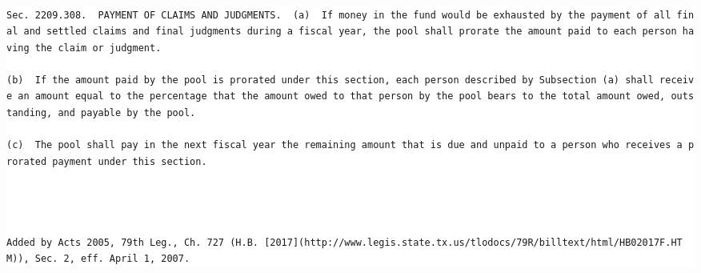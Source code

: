     
    
    
    
    Sec. 2209.308.  PAYMENT OF CLAIMS AND JUDGMENTS.  (a)  If money in the fund would be exhausted by the payment of all final and settled claims and final judgments during a fiscal year, the pool shall prorate the amount paid to each person having the claim or judgment.
    
    (b)  If the amount paid by the pool is prorated under this section, each person described by Subsection (a) shall receive an amount equal to the percentage that the amount owed to that person by the pool bears to the total amount owed, outstanding, and payable by the pool.
    
    (c)  The pool shall pay in the next fiscal year the remaining amount that is due and unpaid to a person who receives a prorated payment under this section.
    
    
    
    
    Added by Acts 2005, 79th Leg., Ch. 727 (H.B. [2017](http://www.legis.state.tx.us/tlodocs/79R/billtext/html/HB02017F.HTM)), Sec. 2, eff. April 1, 2007.
    
    
    
    
    				
